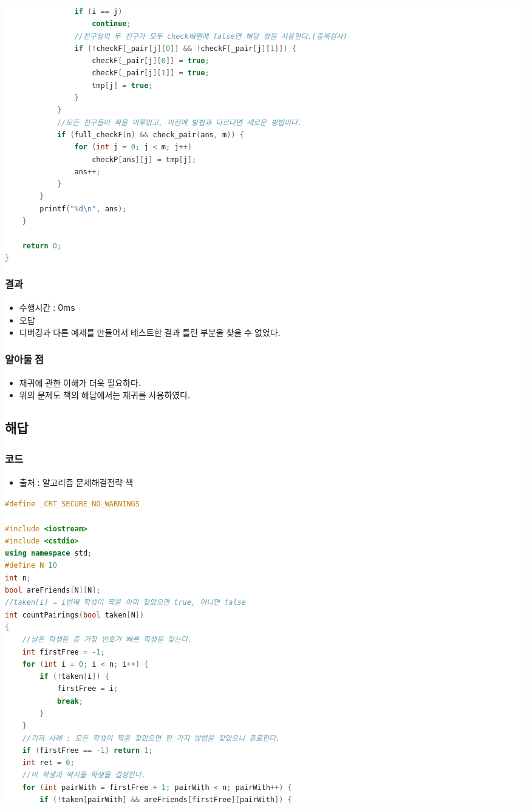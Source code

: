 ~~~cpp
				if (i == j)
					continue;
				//친구쌍의 두 친구가 모두 check배열에 false면 해당 쌍을 사용한다.(중복검사)
				if (!checkF[_pair[j][0]] && !checkF[_pair[j][1]]) {
					checkF[_pair[j][0]] = true;
					checkF[_pair[j][1]] = true;
					tmp[j] = true;
				}
			}
			//모든 친구들이 짝을 이루었고, 이전에 방법과 다르다면 새로운 방법이다.
			if (full_checkF(n) && check_pair(ans, m)) {
				for (int j = 0; j < m; j++)
					checkP[ans][j] = tmp[j];
				ans++;
			}
		}
		printf("%d\n", ans);
	}

	return 0;
}
~~~

### 결과
- 수행시간 : 0ms
- 오답
- 디버깅과 다른 예제를 만들어서 테스트한 결과 틀린 부분을 찾을 수 없었다.

### 알아둘 점
- 재귀에 관한 이해가 더욱 필요하다.
- 위의 문제도 책의 해답에서는 재귀를 사용하였다.

## 해답
### 코드
- 출처 : 알고리즘 문제해결전략 책

~~~cpp
#define _CRT_SECURE_NO_WARNINGS

#include <iostream>
#include <cstdio>
using namespace std;
#define N 10
int n;
bool areFriends[N][N];
//taken[i] = i번째 학생이 짝을 이미 찾았으면 true, 아니면 false
int countPairings(bool taken[N])
{
	//남은 학생들 중 가장 번호가 빠른 학생을 찾는다.
	int firstFree = -1;
	for (int i = 0; i < n; i++) {
		if (!taken[i]) {
			firstFree = i;
			break;
		}
	}
	//기저 사례 : 모든 학생이 짝을 찾았으면 한 가지 방법을 찾았으니 종료한다.
	if (firstFree == -1) return 1;
	int ret = 0;
	//이 학생과 짝지을 학생을 결정한다.
	for (int pairWith = firstFree + 1; pairWith < n; pairWith++) {
		if (!taken[pairWith] && areFriends[firstFree][pairWith]) {
~~~